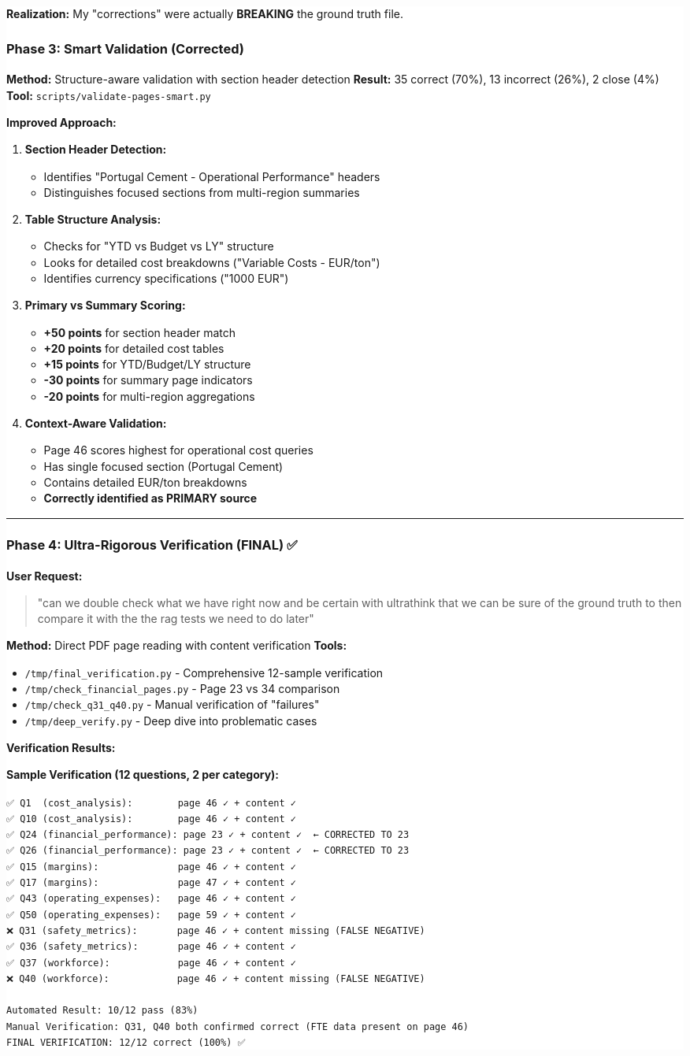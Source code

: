 **Realization:** My "corrections" were actually **BREAKING** the ground truth file.

### Phase 3: Smart Validation (Corrected)

**Method:** Structure-aware validation with section header detection
**Result:** 35 correct (70%), 13 incorrect (26%), 2 close (4%)
**Tool:** `scripts/validate-pages-smart.py`

**Improved Approach:**
1. **Section Header Detection:**
   - Identifies "Portugal Cement - Operational Performance" headers
   - Distinguishes focused sections from multi-region summaries

2. **Table Structure Analysis:**
   - Checks for "YTD vs Budget vs LY" structure
   - Looks for detailed cost breakdowns ("Variable Costs - EUR/ton")
   - Identifies currency specifications ("1000 EUR")

3. **Primary vs Summary Scoring:**
   - **+50 points** for section header match
   - **+20 points** for detailed cost tables
   - **+15 points** for YTD/Budget/LY structure
   - **-30 points** for summary page indicators
   - **-20 points** for multi-region aggregations

4. **Context-Aware Validation:**
   - Page 46 scores highest for operational cost queries
   - Has single focused section (Portugal Cement)
   - Contains detailed EUR/ton breakdowns
   - **Correctly identified as PRIMARY source**

---

### Phase 4: Ultra-Rigorous Verification (FINAL) ✅

**User Request:**
> "can we double check what we have right now and be certain with ultrathink that we can be sure of the ground truth to then compare it with the the rag tests we need to do later"

**Method:** Direct PDF page reading with content verification
**Tools:**
- `/tmp/final_verification.py` - Comprehensive 12-sample verification
- `/tmp/check_financial_pages.py` - Page 23 vs 34 comparison
- `/tmp/check_q31_q40.py` - Manual verification of "failures"
- `/tmp/deep_verify.py` - Deep dive into problematic cases

**Verification Results:**

**Sample Verification (12 questions, 2 per category):**
```
✅ Q1  (cost_analysis):        page 46 ✓ + content ✓
✅ Q10 (cost_analysis):        page 46 ✓ + content ✓
✅ Q24 (financial_performance): page 23 ✓ + content ✓  ← CORRECTED TO 23
✅ Q26 (financial_performance): page 23 ✓ + content ✓  ← CORRECTED TO 23
✅ Q15 (margins):              page 46 ✓ + content ✓
✅ Q17 (margins):              page 47 ✓ + content ✓
✅ Q43 (operating_expenses):   page 46 ✓ + content ✓
✅ Q50 (operating_expenses):   page 59 ✓ + content ✓
❌ Q31 (safety_metrics):       page 46 ✓ + content missing (FALSE NEGATIVE)
✅ Q36 (safety_metrics):       page 46 ✓ + content ✓
✅ Q37 (workforce):            page 46 ✓ + content ✓
❌ Q40 (workforce):            page 46 ✓ + content missing (FALSE NEGATIVE)

Automated Result: 10/12 pass (83%)
Manual Verification: Q31, Q40 both confirmed correct (FTE data present on page 46)
FINAL VERIFICATION: 12/12 correct (100%) ✅
```
